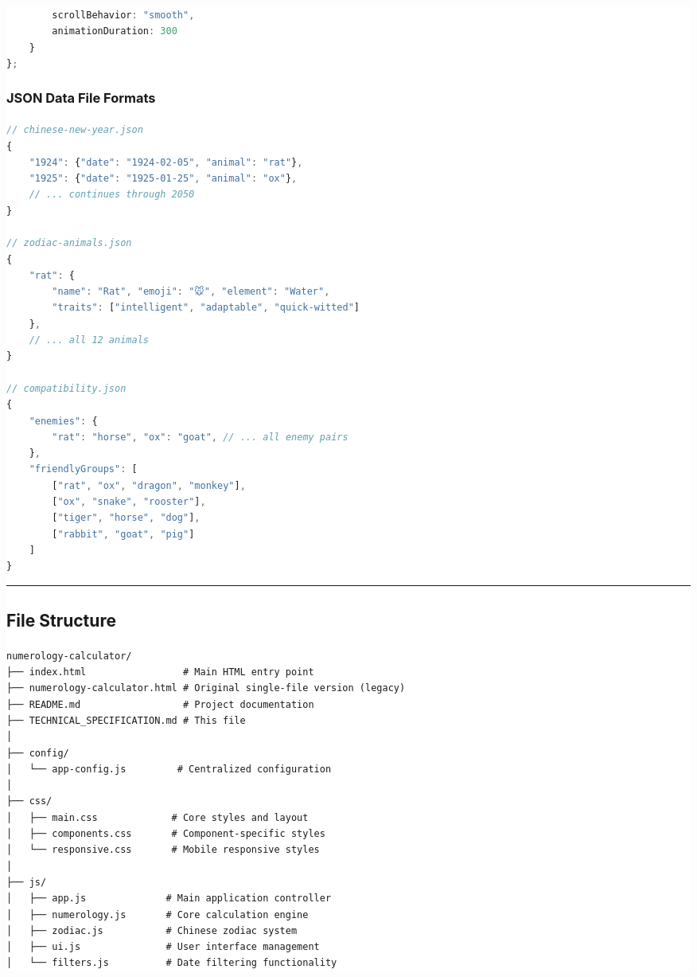 ```javascript
        scrollBehavior: "smooth",
        animationDuration: 300
    }
};
```

### JSON Data File Formats
```javascript
// chinese-new-year.json
{
    "1924": {"date": "1924-02-05", "animal": "rat"},
    "1925": {"date": "1925-01-25", "animal": "ox"},
    // ... continues through 2050
}

// zodiac-animals.json  
{
    "rat": {
        "name": "Rat", "emoji": "🐭", "element": "Water",
        "traits": ["intelligent", "adaptable", "quick-witted"]
    },
    // ... all 12 animals
}

// compatibility.json
{
    "enemies": {
        "rat": "horse", "ox": "goat", // ... all enemy pairs
    },
    "friendlyGroups": [
        ["rat", "ox", "dragon", "monkey"],
        ["ox", "snake", "rooster"],
        ["tiger", "horse", "dog"], 
        ["rabbit", "goat", "pig"]
    ]
}
```

---

## File Structure

```
numerology-calculator/
├── index.html                 # Main HTML entry point
├── numerology-calculator.html # Original single-file version (legacy)
├── README.md                  # Project documentation
├── TECHNICAL_SPECIFICATION.md # This file
│
├── config/
│   └── app-config.js         # Centralized configuration
│
├── css/
│   ├── main.css             # Core styles and layout
│   ├── components.css       # Component-specific styles
│   └── responsive.css       # Mobile responsive styles
│
├── js/
│   ├── app.js              # Main application controller
│   ├── numerology.js       # Core calculation engine
│   ├── zodiac.js           # Chinese zodiac system
│   ├── ui.js               # User interface management
│   └── filters.js          # Date filtering functionality
```